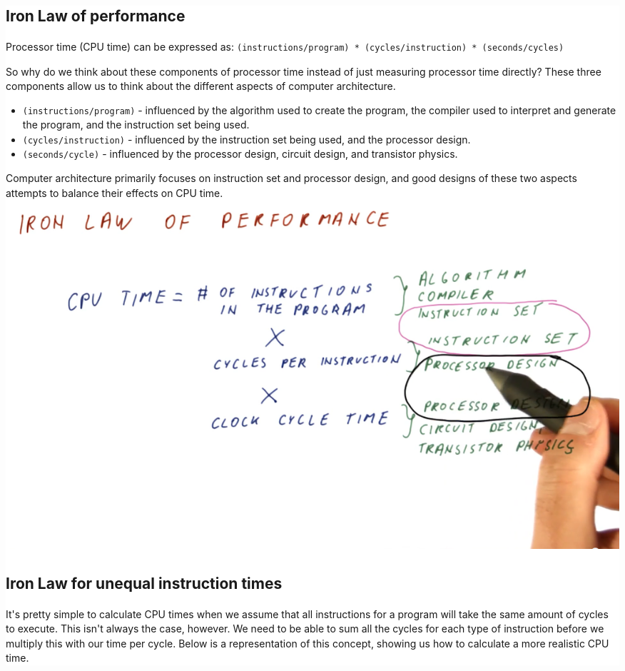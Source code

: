 ## Iron Law of performance

Processor time (CPU time) can be expressed as:
`(instructions/program) * (cycles/instruction) * (seconds/cycles)`

So why do we think about these components of processor time instead of just
measuring processor time directly? These three components allow us to think
about the different aspects of computer architecture.

* `(instructions/program)` - influenced by the algorithm used to create the
program, the compiler used to interpret and generate the program, and the
instruction set being used.
* `(cycles/instruction)` - influenced by the instruction set being used, and
the processor design.
* `(seconds/cycle)` - influenced by the processor design, circuit design, and
transistor physics.

Computer architecture primarily focuses on instruction set and processor design,
and good designs of these two aspects attempts to balance their effects on
CPU time.

![iron-law](./img/iron-law.png)

## Iron Law for unequal instruction times

It's pretty simple to calculate CPU times when we assume that all instructions
for a program will take the same amount of cycles to execute. This isn't always
the case, however. We need to be able to sum all the cycles for each type of
instruction before we multiply this with our time per cycle. Below is a
representation of this concept, showing us how to calculate a more realistic
CPU time.
